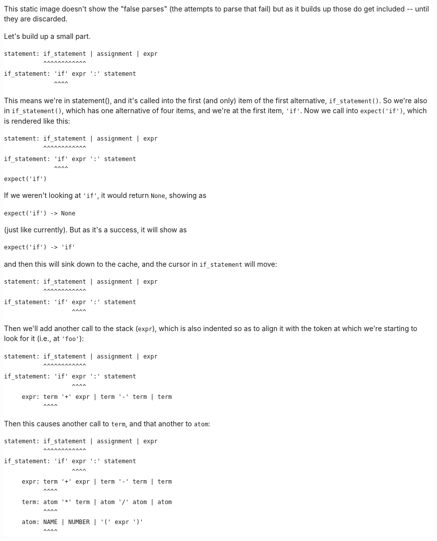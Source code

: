 This static image doesn't show the "false parses" (the attempts to
parse that fail) but as it builds up those do get included -- until
they are discarded.

Let's build up a small part.
```
statement: if_statement | assignment | expr
           ^^^^^^^^^^^^
if_statement: 'if' expr ':' statement
              ^^^^
```

This means we're in statement(), and it's called into the first (and
only) item of the first alternative, `if_statement()`.  So we're also
in `if_statement()`, which has one alternative of four items, and
we're at the first item, `'if'`.  Now we call into `expect('if')`,
which is rendered like this:
```
statement: if_statement | assignment | expr
           ^^^^^^^^^^^^
if_statement: 'if' expr ':' statement
              ^^^^
expect('if')
```

If we weren't looking at `'if'`, it would return `None`, showing as
```
expect('if') -> None
```
(just like currently).  But as it's a success, it will show as
```
expect('if') -> 'if'
```
and then this will sink down to the cache, and the cursor in
`if_statement` will move:
```
statement: if_statement | assignment | expr
           ^^^^^^^^^^^^
if_statement: 'if' expr ':' statement
                   ^^^^
```

Then we'll add another call to the stack (`expr`), which is also
indented so as to align it with the token at which we're starting to
look for it (i.e., at `'foo'`):
```
statement: if_statement | assignment | expr
           ^^^^^^^^^^^^
if_statement: 'if' expr ':' statement
                   ^^^^
     expr: term '+' expr | term '-' term | term
           ^^^^
```

Then this causes another call to `term`, and that another to `atom`:
```
statement: if_statement | assignment | expr
           ^^^^^^^^^^^^
if_statement: 'if' expr ':' statement
                   ^^^^
     expr: term '+' expr | term '-' term | term
           ^^^^
     term: atom '*' term | atom '/' atom | atom
           ^^^^
     atom: NAME | NUMBER | '(' expr ')'
           ^^^^
```
